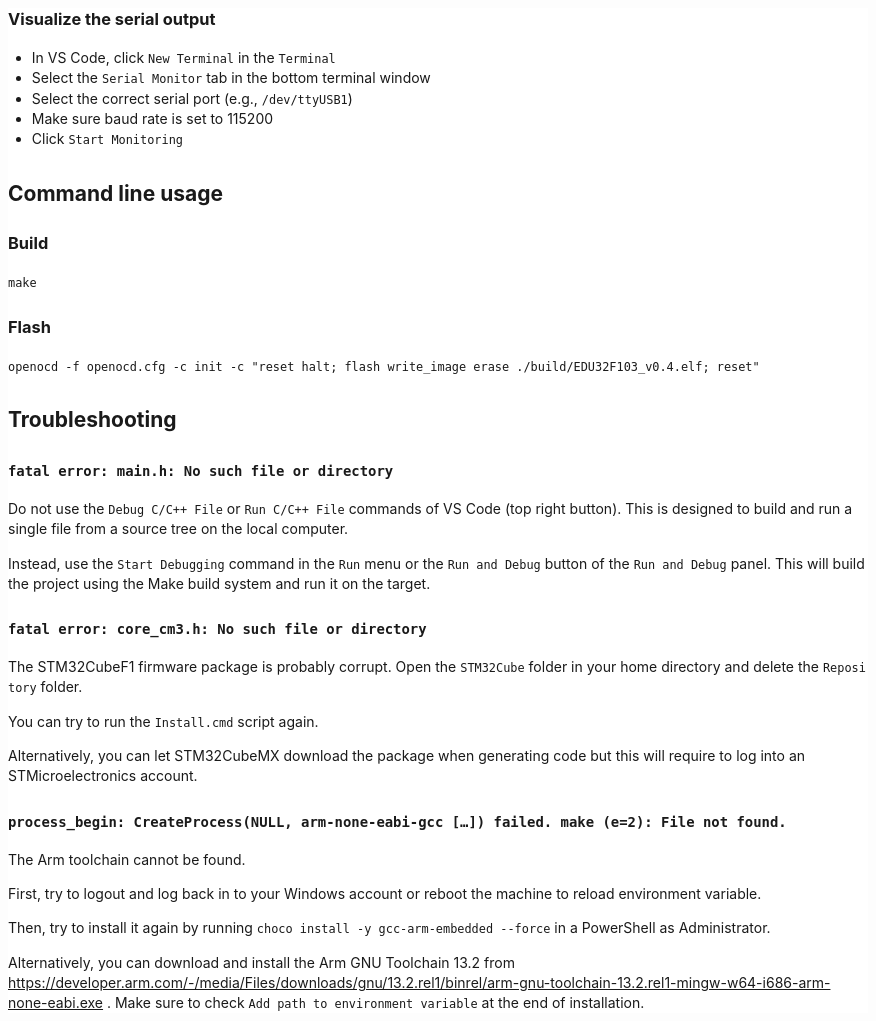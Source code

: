 ### Visualize the serial output
- In VS Code, click `New Terminal` in the `Terminal`
- Select the `Serial Monitor` tab in the bottom terminal window
- Select the correct serial port (e.g., `/dev/ttyUSB1`)
- Make sure baud rate is set to 115200
- Click `Start Monitoring`

## Command line usage

### Build
```
make
```

### Flash
```
openocd -f openocd.cfg -c init -c "reset halt; flash write_image erase ./build/EDU32F103_v0.4.elf; reset"
```

## Troubleshooting

### `fatal error: main.h: No such file or directory`
Do not use the `Debug C/C++ File` or `Run C/C++ File` commands of VS Code (top right button). This is designed to build and run a single file from a source tree on the local computer.

Instead, use the `Start Debugging` command in the `Run` menu or the `Run and Debug` button of the `Run and Debug` panel. This will build the project using the Make build system and run it on the target.

### `fatal error: core_cm3.h: No such file or directory`
The STM32CubeF1 firmware package is probably corrupt. Open the `STM32Cube` folder in your home directory and delete the `Repository` folder.

You can try to run the `Install.cmd` script again.

Alternatively, you can let STM32CubeMX download the package when generating code but this will require to log into an STMicroelectronics account.

### `process_begin: CreateProcess(NULL, arm-none-eabi-gcc […]) failed. make (e=2): File not found.`
The Arm toolchain cannot be found.

First, try to logout and log back in to your Windows account or reboot the machine to reload environment variable.

Then, try to install it again by running `choco install -y gcc-arm-embedded --force` in a PowerShell as Administrator.

Alternatively, you can download and install the Arm GNU Toolchain 13.2 from https://developer.arm.com/-/media/Files/downloads/gnu/13.2.rel1/binrel/arm-gnu-toolchain-13.2.rel1-mingw-w64-i686-arm-none-eabi.exe .
Make sure to check `Add path to environment variable` at the end of installation.

